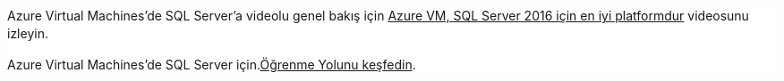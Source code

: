 Azure Virtual Machines’de SQL Server’a videolu genel bakış için [Azure VM, SQL Server 2016 için en iyi platformdur](https://channel9.msdn.com/Events/DataDriven/SQLServer2016/Azure-VM-is-the-best-platform-for-SQL-Server-2016) videosunu izleyin.

Azure Virtual Machines’de SQL Server için.[Öğrenme Yolunu keşfedin](https://azure.microsoft.com/documentation/learning-paths/sql-azure-vm/).


